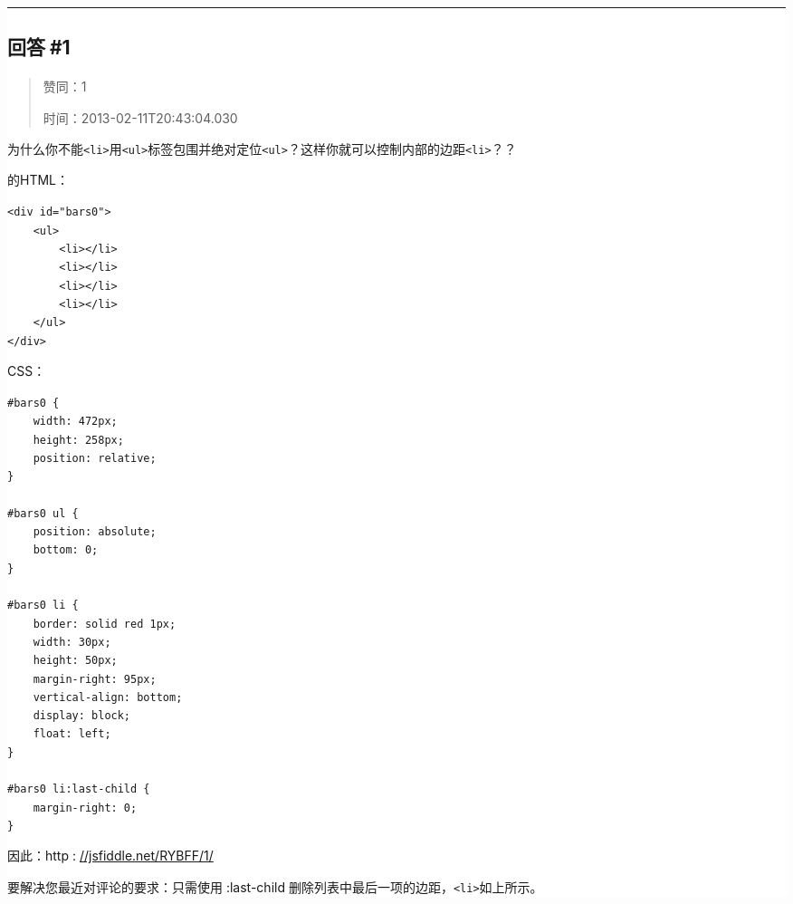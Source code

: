 * * *

## 回答 #1

> 赞同：1
> 
> 时间：2013-02-11T20:43:04.030

为什么你不能`<li>`用`<ul>`标签包围并绝对定位`<ul>`？这样你就可以控制内部的边距`<li>`？？

的HTML：

```
<div id="bars0">
    <ul>
        <li></li>
        <li></li>
        <li></li> 
        <li></li>
    </ul>
</div> 
```

CSS：

```
#bars0 {
    width: 472px;
    height: 258px;
    position: relative;
}

#bars0 ul {
    position: absolute;
    bottom: 0;
}

#bars0 li {
    border: solid red 1px;
    width: 30px;
    height: 50px;
    margin-right: 95px;
    vertical-align: bottom;
    display: block;
    float: left;
}

#bars0 li:last-child {
    margin-right: 0;
} 
```

因此：http : [//jsfiddle.net/RYBFF/1/](http://jsfiddle.net/RYBFF/1/)

要解决您最近对评论的要求：只需使用 :last-child 删除列表中最后一项的边距，`<li>`如上所示。
